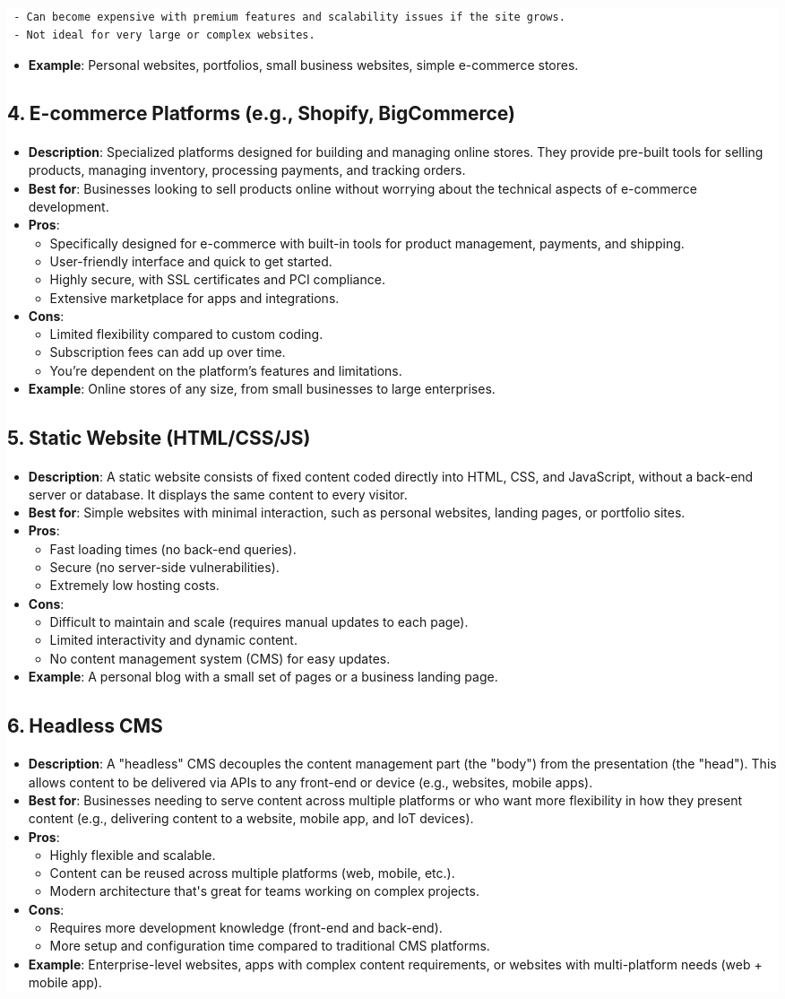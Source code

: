      - Can become expensive with premium features and scalability issues if the site grows.
     - Not ideal for very large or complex websites.
   - **Example**: Personal websites, portfolios, small business websites, simple e-commerce stores.

## 4. E-commerce Platforms (e.g., Shopify, BigCommerce)
   - **Description**: Specialized platforms designed for building and managing online stores. They provide pre-built tools for selling products, managing inventory, processing payments, and tracking orders.
   - **Best for**: Businesses looking to sell products online without worrying about the technical aspects of e-commerce development.
   - **Pros**:
     - Specifically designed for e-commerce with built-in tools for product management, payments, and shipping.
     - User-friendly interface and quick to get started.
     - Highly secure, with SSL certificates and PCI compliance.
     - Extensive marketplace for apps and integrations.
   - **Cons**:
     - Limited flexibility compared to custom coding.
     - Subscription fees can add up over time.
     - You’re dependent on the platform’s features and limitations.
   - **Example**: Online stores of any size, from small businesses to large enterprises.

## 5. Static Website (HTML/CSS/JS)
   - **Description**: A static website consists of fixed content coded directly into HTML, CSS, and JavaScript, without a back-end server or database. It displays the same content to every visitor.
   - **Best for**: Simple websites with minimal interaction, such as personal websites, landing pages, or portfolio sites.
   - **Pros**:
     - Fast loading times (no back-end queries).
     - Secure (no server-side vulnerabilities).
     - Extremely low hosting costs.
   - **Cons**:
     - Difficult to maintain and scale (requires manual updates to each page).
     - Limited interactivity and dynamic content.
     - No content management system (CMS) for easy updates.
   - **Example**: A personal blog with a small set of pages or a business landing page.

## 6. Headless CMS
   - **Description**: A "headless" CMS decouples the content management part (the "body") from the presentation (the "head"). This allows content to be delivered via APIs to any front-end or device (e.g., websites, mobile apps).
   - **Best for**: Businesses needing to serve content across multiple platforms or who want more flexibility in how they present content (e.g., delivering content to a website, mobile app, and IoT devices).
   - **Pros**:
     - Highly flexible and scalable.
     - Content can be reused across multiple platforms (web, mobile, etc.).
     - Modern architecture that's great for teams working on complex projects.
   - **Cons**:
     - Requires more development knowledge (front-end and back-end).
     - More setup and configuration time compared to traditional CMS platforms.
   - **Example**: Enterprise-level websites, apps with complex content requirements, or websites with multi-platform needs (web + mobile app).
